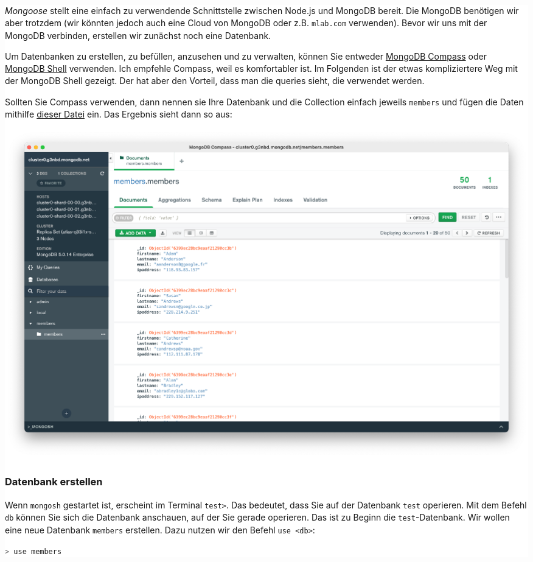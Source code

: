 *Mongoose* stellt eine einfach zu verwendende Schnittstelle zwischen Node.js und MongoDB bereit. Die
MongoDB benötigen wir aber trotzdem (wir könnten jedoch auch eine Cloud von MongoDB oder z.B. `mlab.com` verwenden). Bevor wir uns mit der MongoDB verbinden, erstellen wir zunächst noch eine Datenbank. 

Um Datenbanken zu erstellen, zu befüllen, anzusehen und zu verwalten, können Sie entweder [MongoDB Compass](tools.md#mongodb-compass) oder [MongoDB Shell](tools.md#mongosh-mongodb-in-der-shell) verwenden. Ich empfehle Compass, weil es komfortabler ist. Im Folgenden ist der etwas kompliziertere Weg mit der MongoDB Shell gezeigt. Der hat aber den Vorteil, dass man die queries sieht, die verwendet werden. 

Sollten Sie Compass verwenden, dann nennen sie Ihre Datenbank und die Collection einfach jeweils `members` und fügen die Daten mithilfe [dieser Datei](./files/members.json) ein. Das Ergebnis sieht dann so aus:

![MongoDB](./files/266_mongodb.png)

### Datenbank erstellen

Wenn `mongosh` gestartet ist, erscheint im Terminal `test>`. Das bedeutet, dass Sie auf der Datenbank `test` operieren. Mit dem Befehl `db` können Sie sich die Datenbank anschauen, auf der Sie gerade operieren. Das ist zu Beginn die `test`-Datenbank. Wir wollen eine neue Datenbank `members` erstellen. Dazu nutzen wir den Befehl `use <db>`:

```bash
> use members
```
